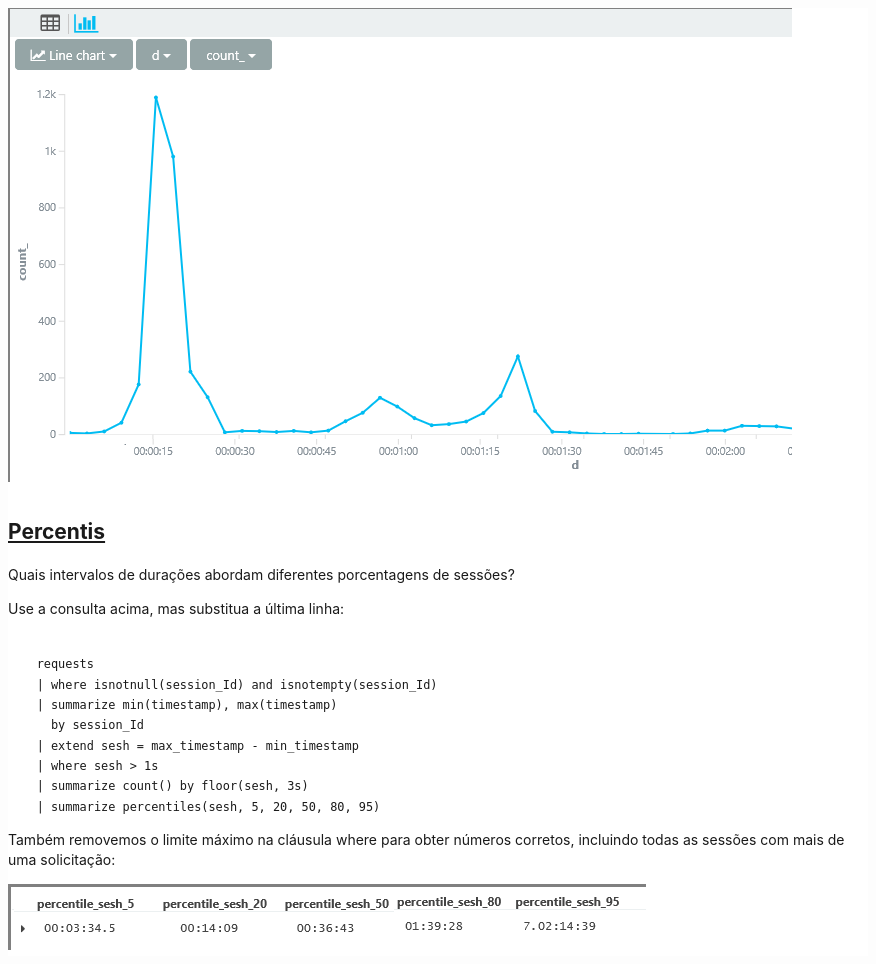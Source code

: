 ![](./media/app-insights-analytics-tour/290.png)

## <a name="percentileshttpsdocsloganalyticsioquerylanguagequerylanguagepercentilesaggfunctionhtml"></a>[Percentis](https://docs.loganalytics.io/queryLanguage/query_language_percentiles_aggfunction.html)
Quais intervalos de durações abordam diferentes porcentagens de sessões?

Use a consulta acima, mas substitua a última linha:

```AIQL

    requests
    | where isnotnull(session_Id) and isnotempty(session_Id)
    | summarize min(timestamp), max(timestamp)
      by session_Id
    | extend sesh = max_timestamp - min_timestamp
    | where sesh > 1s
    | summarize count() by floor(sesh, 3s)
    | summarize percentiles(sesh, 5, 20, 50, 80, 95)
```

Também removemos o limite máximo na cláusula where para obter números corretos, incluindo todas as sessões com mais de uma solicitação:

![result](./media/app-insights-analytics-tour/180.png)
